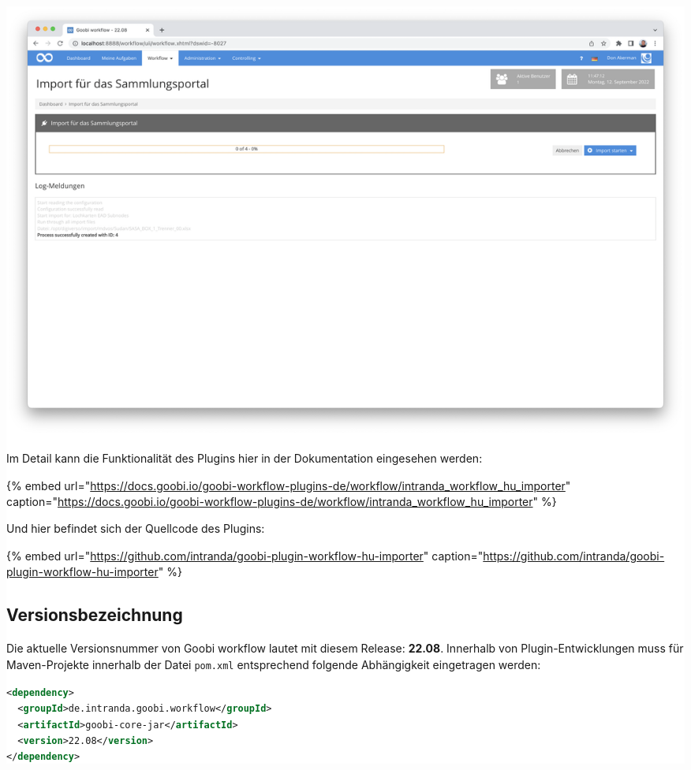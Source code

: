 ![Plugin für das Sammlungsportal](../.gitbook/assets/2208_importhu_de.png)

Im Detail kann die Funktionalität des Plugins hier in der Dokumentation eingesehen werden:

{% embed url="https://docs.goobi.io/goobi-workflow-plugins-de/workflow/intranda_workflow_hu_importer" caption="https://docs.goobi.io/goobi-workflow-plugins-de/workflow/intranda_workflow_hu_importer" %}

Und hier befindet sich der Quellcode des Plugins:

{% embed url="https://github.com/intranda/goobi-plugin-workflow-hu-importer" caption="https://github.com/intranda/goobi-plugin-workflow-hu-importer" %}



## Versionsbezeichnung
Die aktuelle Versionsnummer von Goobi workflow lautet mit diesem Release: **22.08**.
Innerhalb von Plugin-Entwicklungen muss für Maven-Projekte innerhalb der Datei `pom.xml` entsprechend folgende Abhängigkeit eingetragen werden:

```xml
<dependency>
  <groupId>de.intranda.goobi.workflow</groupId>
  <artifactId>goobi-core-jar</artifactId>
  <version>22.08</version>
</dependency>
```
